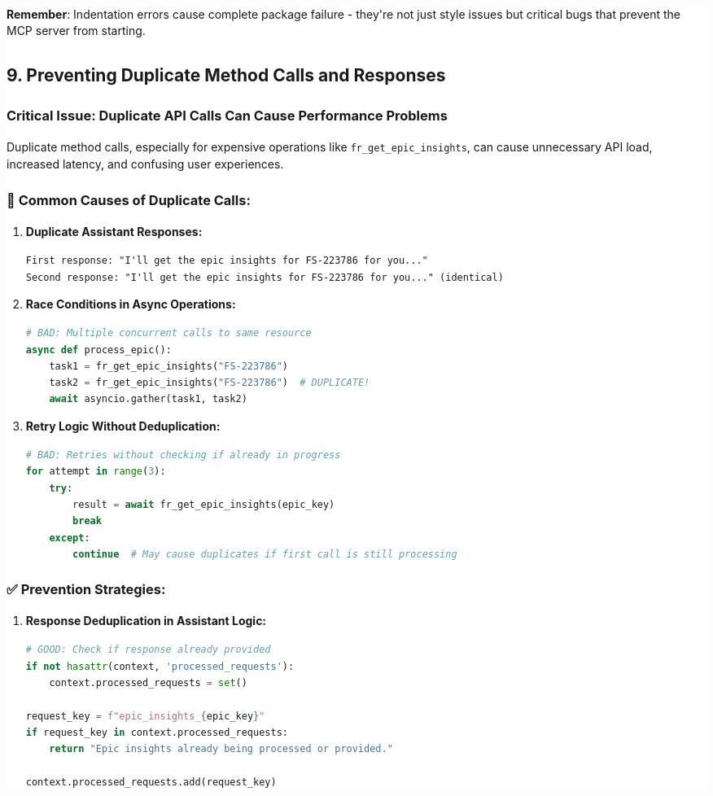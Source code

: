 **Remember**: Indentation errors cause complete package failure - they're not just style issues but critical bugs that prevent the MCP server from starting.

## 9. Preventing Duplicate Method Calls and Responses

### Critical Issue: Duplicate API Calls Can Cause Performance Problems

Duplicate method calls, especially for expensive operations like `fr_get_epic_insights`, can cause unnecessary API load, increased latency, and confusing user experiences.

### 🚨 **Common Causes of Duplicate Calls:**

1. **Duplicate Assistant Responses:**
   ```
   First response: "I'll get the epic insights for FS-223786 for you..."
   Second response: "I'll get the epic insights for FS-223786 for you..." (identical)
   ```

2. **Race Conditions in Async Operations:**
   ```python
   # BAD: Multiple concurrent calls to same resource
   async def process_epic():
       task1 = fr_get_epic_insights("FS-223786")
       task2 = fr_get_epic_insights("FS-223786")  # DUPLICATE!
       await asyncio.gather(task1, task2)
   ```

3. **Retry Logic Without Deduplication:**
   ```python
   # BAD: Retries without checking if already in progress
   for attempt in range(3):
       try:
           result = await fr_get_epic_insights(epic_key)
           break
       except:
           continue  # May cause duplicates if first call is still processing
   ```

### ✅ **Prevention Strategies:**

1. **Response Deduplication in Assistant Logic:**
   ```python
   # GOOD: Check if response already provided
   if not hasattr(context, 'processed_requests'):
       context.processed_requests = set()
   
   request_key = f"epic_insights_{epic_key}"
   if request_key in context.processed_requests:
       return "Epic insights already being processed or provided."
   
   context.processed_requests.add(request_key)
   ```
